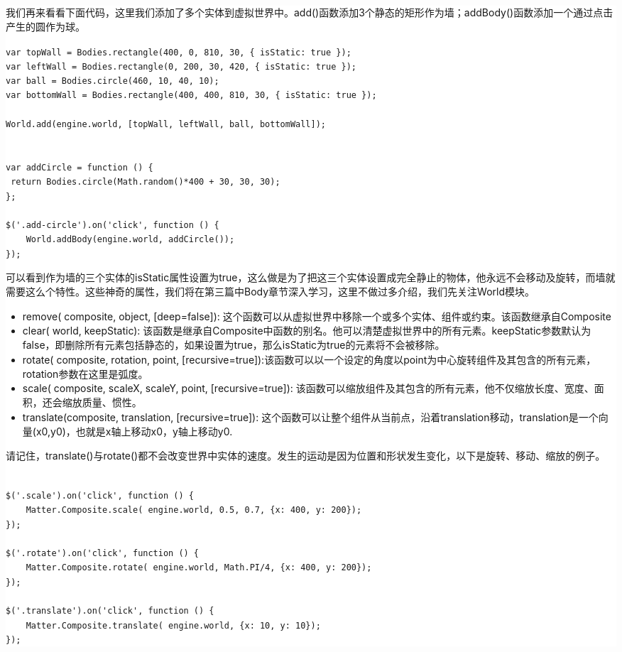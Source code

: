 我们再来看看下面代码，这里我们添加了多个实体到虚拟世界中。add()函数添加3个静态的矩形作为墙；addBody()函数添加一个通过点击产生的圆作为球。

```
var topWall = Bodies.rectangle(400, 0, 810, 30, { isStatic: true });
var leftWall = Bodies.rectangle(0, 200, 30, 420, { isStatic: true });
var ball = Bodies.circle(460, 10, 40, 10);
var bottomWall = Bodies.rectangle(400, 400, 810, 30, { isStatic: true });
 
World.add(engine.world, [topWall, leftWall, ball, bottomWall]);
 
 
var addCircle = function () {
 return Bodies.circle(Math.random()*400 + 30, 30, 30);
};
 
$('.add-circle').on('click', function () {
    World.addBody(engine.world, addCircle());
});
```

可以看到作为墙的三个实体的isStatic属性设置为true，这么做是为了把这三个实体设置成完全静止的物体，他永远不会移动及旋转，而墙就需要这么个特性。这些神奇的属性，我们将在第三篇中Body章节深入学习，这里不做过多介绍，我们先关注World模块。

<iframe src="https://codepen.io/Shokeen/embed/LyrLZq/?height=550&amp;theme-id=0&amp;default-tab=result&amp;embed-version=2" width="850" height="600" frameborder="no" allowfullscreen="true" scrolling="no"></iframe>

* remove( composite, object, [deep=false]): 这个函数可以从虚拟世界中移除一个或多个实体、组件或约束。该函数继承自Composite
* clear( world, keepStatic): 该函数是继承自Composite中函数的别名。他可以清楚虚拟世界中的所有元素。keepStatic参数默认为false，即删除所有元素包括静态的，如果设置为true，那么isStatic为true的元素将不会被移除。
* rotate( composite, rotation, point, [recursive=true]):该函数可以以一个设定的角度以point为中心旋转组件及其包含的所有元素，rotation参数在这里是弧度。
* scale( composite, scaleX, scaleY, point, [recursive=true]): 该函数可以缩放组件及其包含的所有元素，他不仅缩放长度、宽度、面积，还会缩放质量、惯性。
* translate(composite, translation, [recursive=true]): 这个函数可以让整个组件从当前点，沿着translation移动，translation是一个向量(x0,y0)，也就是x轴上移动x0，y轴上移动y0.


请记住，translate()与rotate()都不会改变世界中实体的速度。发生的运动是因为位置和形状发生变化，以下是旋转、移动、缩放的例子。

```

$('.scale').on('click', function () {
    Matter.Composite.scale( engine.world, 0.5, 0.7, {x: 400, y: 200});
});
 
$('.rotate').on('click', function () {
    Matter.Composite.rotate( engine.world, Math.PI/4, {x: 400, y: 200});
});
 
$('.translate').on('click', function () {
    Matter.Composite.translate( engine.world, {x: 10, y: 10});
});

```
